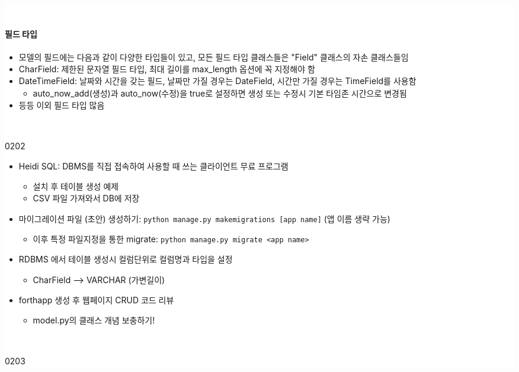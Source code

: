 <br>

#### 필드 타입

* 모델의 필드에는 다음과 같이 다양한 타입들이 있고, 모든 필드 타입 클래스들은 "Field" 클래스의 자손 클래스들임
* CharField: 제한된 문자열 필드 타입, 최대 길이를 max_length 옵션에 꼭 지정해야 함
* DateTimeField: 날짜와 시간을 갖는 필드, 날짜만 가질 경우는 DateField, 시간만 가질 경우는 TimeField를 사용함
  * auto_now_add(생성)과 auto_now(수정)을 true로 설정하면 생성 또는 수정시 기본 타임존 시간으로 변경됨
* 등등 이외 필드 타입 많음

<br>

0202

* Heidi SQL: DBMS를 직접 접속하여 사용할 때 쓰는 클라이언트 무료 프로그램
  * 설치 후 테이블 생성 예제
  * CSV 파일 가져와서 DB에 저장
* 마이그레이션 파일 (초안) 생성하기: `python manage.py makemigrations [app name]` (앱 이름 생략 가능)
  * 이후 특정 파일지정을 통한 migrate: `python manage.py migrate <app name>`

* RDBMS 에서 테이블 생성시 컬럼단위로 컬럼명과 타입을 설정
  * CharField --> VARCHAR (가변길이)
* forthapp 생성 후 웹페이지 CRUD 코드 리뷰
  * model.py의 클래스 개념 보충하기! 

<br>

0203